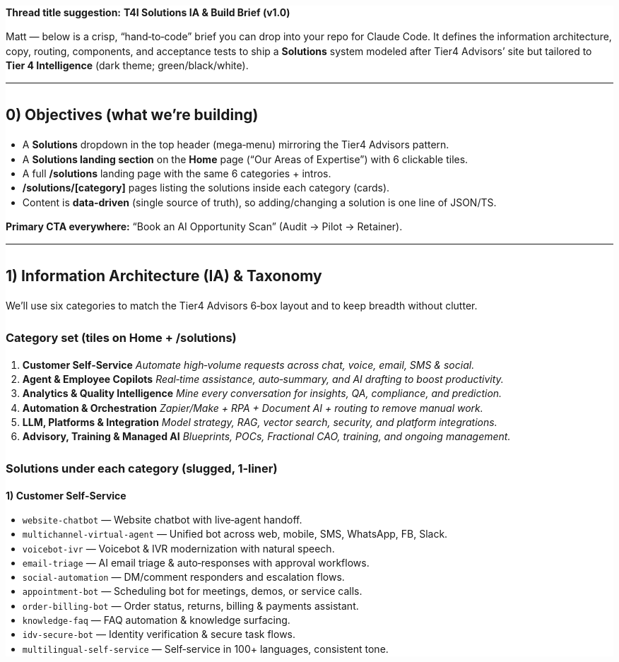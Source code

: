 **Thread title suggestion:** **T4I Solutions IA & Build Brief (v1.0)**

Matt — below is a crisp, “hand‑to‑code” brief you can drop into your repo for Claude Code. It defines the information architecture, copy, routing, components, and acceptance tests to ship a **Solutions** system modeled after Tier4 Advisors’ site but tailored to **Tier 4 Intelligence** (dark theme; green/black/white).

---

## 0) Objectives (what we’re building)

* A **Solutions** dropdown in the top header (mega‑menu) mirroring the Tier4 Advisors pattern.
* A **Solutions landing section** on the **Home** page (“Our Areas of Expertise”) with 6 clickable tiles.
* A full **/solutions** landing page with the same 6 categories + intros.
* **/solutions/\[category]** pages listing the solutions inside each category (cards).
* Content is **data‑driven** (single source of truth), so adding/changing a solution is one line of JSON/TS.

**Primary CTA everywhere:** “Book an AI Opportunity Scan” (Audit → Pilot → Retainer).

---

## 1) Information Architecture (IA) & Taxonomy

We’ll use six categories to match the Tier4 Advisors 6‑box layout and to keep breadth without clutter.

### Category set (tiles on Home + /solutions)

1. **Customer Self‑Service**
   *Automate high‑volume requests across chat, voice, email, SMS & social.*
2. **Agent & Employee Copilots**
   *Real‑time assistance, auto‑summary, and AI drafting to boost productivity.*
3. **Analytics & Quality Intelligence**
   *Mine every conversation for insights, QA, compliance, and prediction.*
4. **Automation & Orchestration**
   *Zapier/Make + RPA + Document AI + routing to remove manual work.*
5. **LLM, Platforms & Integration**
   *Model strategy, RAG, vector search, security, and platform integrations.*
6. **Advisory, Training & Managed AI**
   *Blueprints, POCs, Fractional CAO, training, and ongoing management.*

### Solutions under each category (slugged, 1‑liner)

**1) Customer Self‑Service**

* `website-chatbot` — Website chatbot with live‑agent handoff.
* `multichannel-virtual-agent` — Unified bot across web, mobile, SMS, WhatsApp, FB, Slack.
* `voicebot-ivr` — Voicebot & IVR modernization with natural speech.
* `email-triage` — AI email triage & auto‑responses with approval workflows.
* `social-automation` — DM/comment responders and escalation flows.
* `appointment-bot` — Scheduling bot for meetings, demos, or service calls.
* `order-billing-bot` — Order status, returns, billing & payments assistant.
* `knowledge-faq` — FAQ automation & knowledge surfacing.
* `idv-secure-bot` — Identity verification & secure task flows.
* `multilingual-self-service` — Self‑service in 100+ languages, consistent tone.
